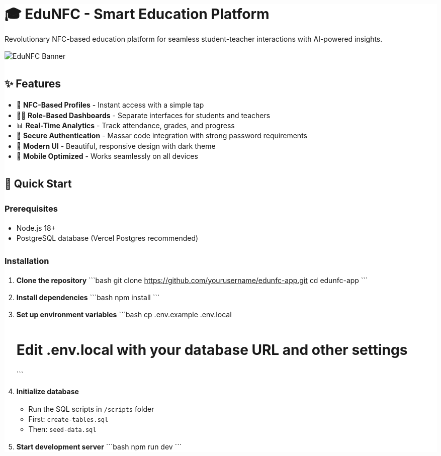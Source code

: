 # 🎓 EduNFC - Smart Education Platform

Revolutionary NFC-based education platform for seamless student-teacher interactions with AI-powered insights.

![EduNFC Banner](https://via.placeholder.com/1200x400/FF6B35/FFFFFF?text=EduNFC+-+Smart+Education+Platform)

## ✨ Features

- 🎯 **NFC-Based Profiles** - Instant access with a simple tap
- 👨‍🎓 **Role-Based Dashboards** - Separate interfaces for students and teachers
- 📊 **Real-Time Analytics** - Track attendance, grades, and progress
- 🔐 **Secure Authentication** - Massar code integration with strong password requirements
- 🎨 **Modern UI** - Beautiful, responsive design with dark theme
- 📱 **Mobile Optimized** - Works seamlessly on all devices

## 🚀 Quick Start

### Prerequisites
- Node.js 18+
- PostgreSQL database (Vercel Postgres recommended)

### Installation

1. **Clone the repository**
   \`\`\`bash
   git clone https://github.com/yourusername/edunfc-app.git
   cd edunfc-app
   \`\`\`

2. **Install dependencies**
   \`\`\`bash
   npm install
   \`\`\`

3. **Set up environment variables**
   \`\`\`bash
   cp .env.example .env.local
   # Edit .env.local with your database URL and other settings
   \`\`\`

4. **Initialize database**
   - Run the SQL scripts in `/scripts` folder
   - First: `create-tables.sql`
   - Then: `seed-data.sql`

5. **Start development server**
   \`\`\`bash
   npm run dev
   \`\`\`
